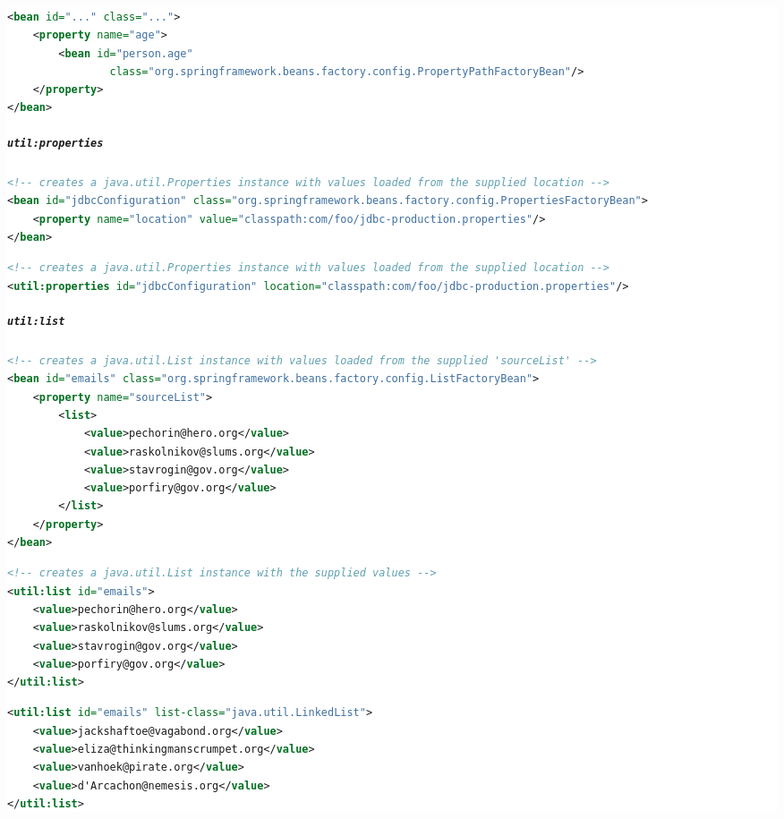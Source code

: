 ```xml
<bean id="..." class="...">
    <property name="age">
        <bean id="person.age"
                class="org.springframework.beans.factory.config.PropertyPathFactoryBean"/>
    </property>
</bean>
```



##### `util:properties`

```xml
<!-- creates a java.util.Properties instance with values loaded from the supplied location -->
<bean id="jdbcConfiguration" class="org.springframework.beans.factory.config.PropertiesFactoryBean">
    <property name="location" value="classpath:com/foo/jdbc-production.properties"/>
</bean>
```

```xml
<!-- creates a java.util.Properties instance with values loaded from the supplied location -->
<util:properties id="jdbcConfiguration" location="classpath:com/foo/jdbc-production.properties"/>
```



##### `util:list`

```xml
<!-- creates a java.util.List instance with values loaded from the supplied 'sourceList' -->
<bean id="emails" class="org.springframework.beans.factory.config.ListFactoryBean">
    <property name="sourceList">
        <list>
            <value>pechorin@hero.org</value>
            <value>raskolnikov@slums.org</value>
            <value>stavrogin@gov.org</value>
            <value>porfiry@gov.org</value>
        </list>
    </property>
</bean>
```

```xml
<!-- creates a java.util.List instance with the supplied values -->
<util:list id="emails">
    <value>pechorin@hero.org</value>
    <value>raskolnikov@slums.org</value>
    <value>stavrogin@gov.org</value>
    <value>porfiry@gov.org</value>
</util:list>
```

```xml
<util:list id="emails" list-class="java.util.LinkedList">
    <value>jackshaftoe@vagabond.org</value>
    <value>eliza@thinkingmanscrumpet.org</value>
    <value>vanhoek@pirate.org</value>
    <value>d'Arcachon@nemesis.org</value>
</util:list>
```
